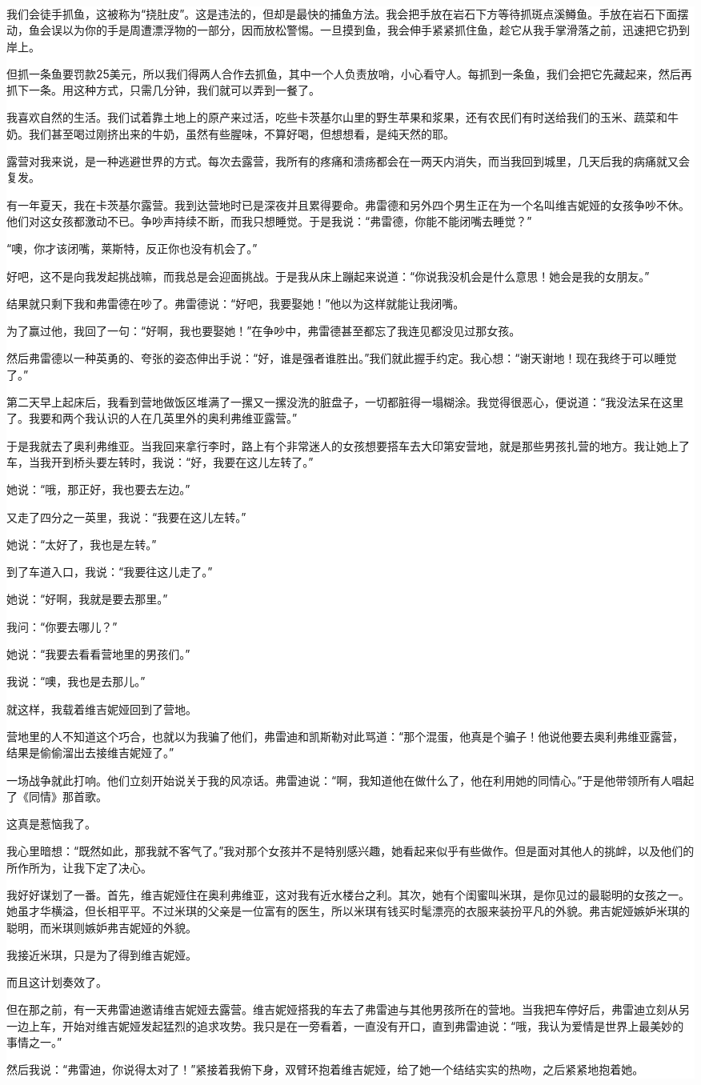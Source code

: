 我们会徒手抓鱼，这被称为“挠肚皮”。这是违法的，但却是最快的捕鱼方法。我会把手放在岩石下方等待抓斑点溪鳟鱼。手放在岩石下面摆动，鱼会误以为你的手是周遭漂浮物的一部分，因而放松警惕。一旦摸到鱼，我会伸手紧紧抓住鱼，趁它从我手掌滑落之前，迅速把它扔到岸上。

但抓一条鱼要罚款25美元，所以我们得两人合作去抓鱼，其中一个人负责放哨，小心看守人。每抓到一条鱼，我们会把它先藏起来，然后再抓下一条。用这种方式，只需几分钟，我们就可以弄到一餐了。

我喜欢自然的生活。我们试着靠土地上的原产来过活，吃些卡茨基尔山里的野生苹果和浆果，还有农民们有时送给我们的玉米、蔬菜和牛奶。我们甚至喝过刚挤出来的牛奶，虽然有些腥味，不算好喝，但想想看，是纯天然的耶。

露营对我来说，是一种逃避世界的方式。每次去露营，我所有的疼痛和溃疡都会在一两天内消失，而当我回到城里，几天后我的病痛就又会复发。

有一年夏天，我在卡茨基尔露营。我到达营地时已是深夜并且累得要命。弗雷德和另外四个男生正在为一个名叫维吉妮娅的女孩争吵不休。他们对这女孩都激动不已。争吵声持续不断，而我只想睡觉。于是我说：“弗雷德，你能不能闭嘴去睡觉？”

“噢，你才该闭嘴，莱斯特，反正你也没有机会了。”

好吧，这不是向我发起挑战嘛，而我总是会迎面挑战。于是我从床上蹦起来说道：“你说我没机会是什么意思！她会是我的女朋友。”

结果就只剩下我和弗雷德在吵了。弗雷德说：“好吧，我要娶她！”他以为这样就能让我闭嘴。

为了赢过他，我回了一句：“好啊，我也要娶她！”在争吵中，弗雷德甚至都忘了我连见都没见过那女孩。

然后弗雷德以一种英勇的、夸张的姿态伸出手说：“好，谁是强者谁胜出。”我们就此握手约定。我心想：“谢天谢地！现在我终于可以睡觉了。”

第二天早上起床后，我看到营地做饭区堆满了一摞又一摞没洗的脏盘子，一切都脏得一塌糊涂。我觉得很恶心，便说道：“我没法呆在这里了。我要和两个我认识的人在几英里外的奥利弗维亚露营。”

于是我就去了奥利弗维亚。当我回来拿行李时，路上有个非常迷人的女孩想要搭车去大印第安营地，就是那些男孩扎营的地方。我让她上了车，当我开到桥头要左转时，我说：“好，我要在这儿左转了。”

她说：“哦，那正好，我也要去左边。”

又走了四分之一英里，我说：“我要在这儿左转。”

她说：“太好了，我也是左转。”

到了车道入口，我说：“我要往这儿走了。”

她说：“好啊，我就是要去那里。”

我问：“你要去哪儿？”

她说：“我要去看看营地里的男孩们。”

我说：“噢，我也是去那儿。”

就这样，我载着维吉妮娅回到了营地。

营地里的人不知道这个巧合，也就以为我骗了他们，弗雷迪和凯斯勒对此骂道：“那个混蛋，他真是个骗子！他说他要去奥利弗维亚露营，结果是偷偷溜出去接维吉妮娅了。”

一场战争就此打响。他们立刻开始说关于我的风凉话。弗雷迪说：“啊，我知道他在做什么了，他在利用她的同情心。”于是他带领所有人唱起了《同情》那首歌。

这真是惹恼我了。

我心里暗想：“既然如此，那我就不客气了。”我对那个女孩并不是特别感兴趣，她看起来似乎有些做作。但是面对其他人的挑衅，以及他们的所作所为，让我下定了决心。

我好好谋划了一番。首先，维吉妮娅住在奥利弗维亚，这对我有近水楼台之利。其次，她有个闺蜜叫米琪，是你见过的最聪明的女孩之一。她虽才华横溢，但长相平平。不过米琪的父亲是一位富有的医生，所以米琪有钱买时髦漂亮的衣服来装扮平凡的外貌。弗吉妮娅嫉妒米琪的聪明，而米琪则嫉妒弗吉妮娅的外貌。

我接近米琪，只是为了得到维吉妮娅。

而且这计划奏效了。

但在那之前，有一天弗雷迪邀请维吉妮娅去露营。维吉妮娅搭我的车去了弗雷迪与其他男孩所在的营地。当我把车停好后，弗雷迪立刻从另一边上车，开始对维吉妮娅发起猛烈的追求攻势。我只是在一旁看着，一直没有开口，直到弗雷迪说：“哦，我认为爱情是世界上最美妙的事情之一。”

然后我说：“弗雷迪，你说得太对了！”紧接着我俯下身，双臂环抱着维吉妮娅，给了她一个结结实实的热吻，之后紧紧地抱着她。
